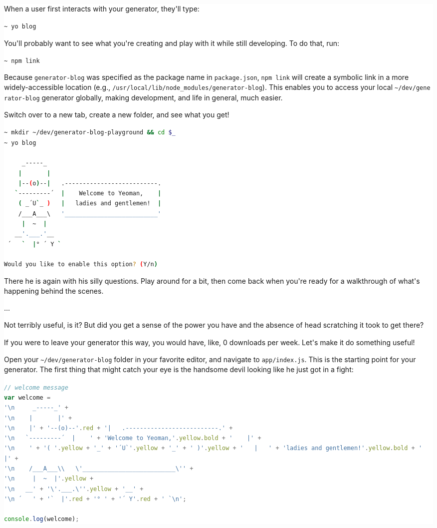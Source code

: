 When a user first interacts with your generator, they'll type:

```bash
~ yo blog
```

You'll probably want to see what you're creating and play with it while still developing. To do that, run:

```bash
~ npm link
```

Because `generator-blog` was specified as the package name in `package.json`, `npm link` will create a symbolic link in a more widely-accessible location (e.g., `/usr/local/lib/node_modules/generator-blog`). This enables you to access your local `~/dev/generator-blog` generator globally, making development, and life in general, much easier.

Switch over to a new tab, create a new folder, and see what you get!

```bash
~ mkdir ~/dev/generator-blog-playground && cd $_
~ yo blog

     _-----_
    |       |
    |--(o)--|   .--------------------------.
   `---------´  |    Welcome to Yeoman,    |
    ( _´U`_ )   |   ladies and gentlemen!  |
    /___A___\   '__________________________'
     |  ~  |
   __'.___.'__
 ´   `  |° ´ Y `

Would you like to enable this option? (Y/n)
```

There he is again with his silly questions. Play around for a bit, then come back when you're ready for a walkthrough of what's happening behind the scenes.

...

Not terribly useful, is it? But did you get a sense of the power you have and the absence of head scratching it took to get there?

If you were to leave your generator this way, you would have, like, 0 downloads per week. Let's make it do something useful!

Open your `~/dev/generator-blog` folder in your favorite editor, and navigate to `app/index.js`.  This is the starting point for your generator. The first thing that might catch your eye is the handsome devil looking like he just got in a fight:

```js
// welcome message
var welcome =
'\n     _-----_' +
'\n    |       |' +
'\n    |' + '--(o)--'.red + '|   .--------------------------.' +
'\n   `---------´  |    ' + 'Welcome to Yeoman,'.yellow.bold + '    |' +
'\n    ' + '( '.yellow + '_' + '´U`'.yellow + '_' + ' )'.yellow + '   |   ' + 'ladies and gentlemen!'.yellow.bold + '  |' +
'\n    /___A___\\   \'__________________________\'' +
'\n     |  ~  |'.yellow +
'\n   __' + '\'.___.\''.yellow + '__' +
'\n ´   ' + '`  |'.red + '° ' + '´ Y'.red + ' `\n';

console.log(welcome);
```
